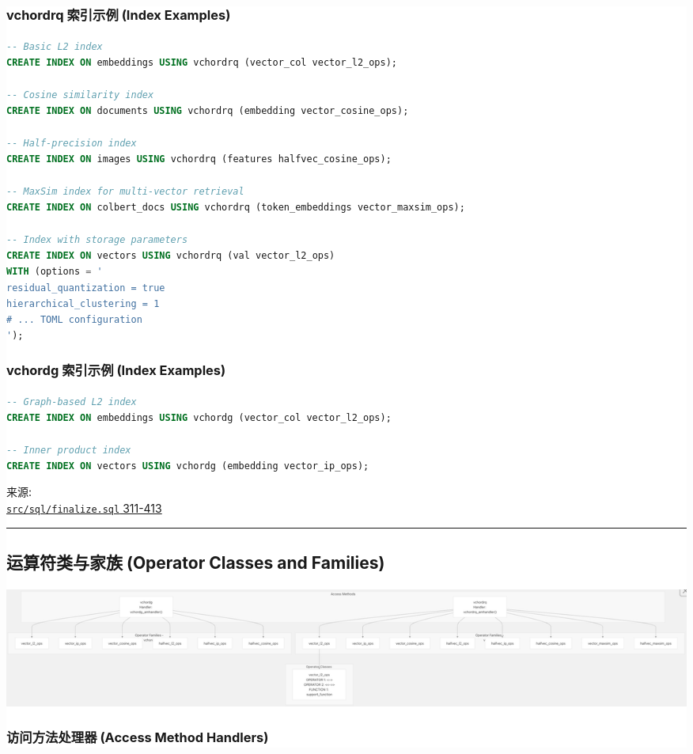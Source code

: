### vchordrq 索引示例 (Index Examples)  
  
```sql  
-- Basic L2 index  
CREATE INDEX ON embeddings USING vchordrq (vector_col vector_l2_ops);  
  
-- Cosine similarity index  
CREATE INDEX ON documents USING vchordrq (embedding vector_cosine_ops);  
  
-- Half-precision index  
CREATE INDEX ON images USING vchordrq (features halfvec_cosine_ops);  
  
-- MaxSim index for multi-vector retrieval  
CREATE INDEX ON colbert_docs USING vchordrq (token_embeddings vector_maxsim_ops);  
  
-- Index with storage parameters  
CREATE INDEX ON vectors USING vchordrq (val vector_l2_ops)  
WITH (options = '  
residual_quantization = true  
hierarchical_clustering = 1  
# ... TOML configuration  
');  
```  
  
### vchordg 索引示例 (Index Examples)  
  
```sql  
-- Graph-based L2 index  
CREATE INDEX ON embeddings USING vchordg (vector_col vector_l2_ops);  
  
-- Inner product index  
CREATE INDEX ON vectors USING vchordg (embedding vector_ip_ops);  
```  
  
来源:  
[`src/sql/finalize.sql` 311-413](https://github.com/tensorchord/VectorChord/blob/ac12e257/src/sql/finalize.sql#L311-L413)  
  
-----  
  
## 运算符类与家族 (Operator Classes and Families)  
  
![pic](20251101_11_pic_006.jpg)  
  
### 访问方法处理器 (Access Method Handlers)  
  